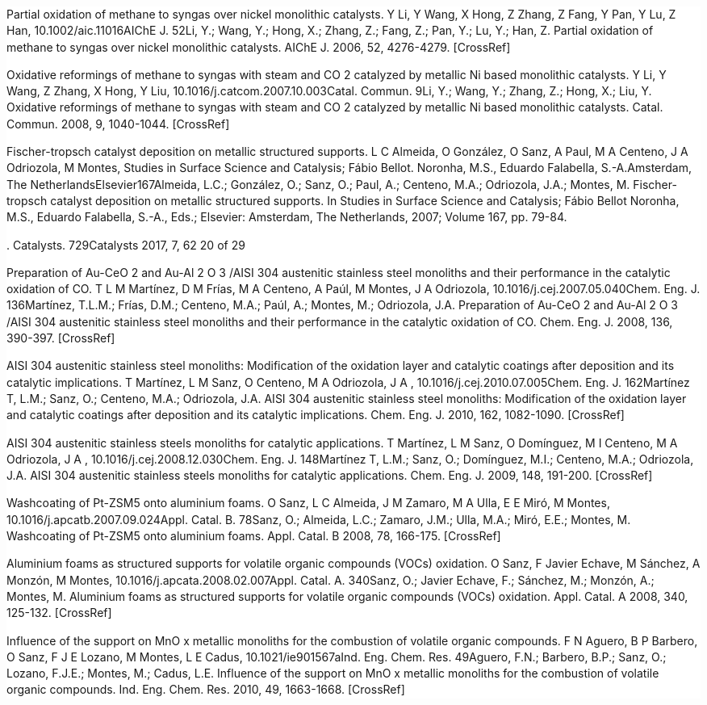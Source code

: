 Partial oxidation of methane to syngas over nickel monolithic catalysts. Y Li, Y Wang, X Hong, Z Zhang, Z Fang, Y Pan, Y Lu, Z Han, 10.1002/aic.11016AIChE J. 52Li, Y.; Wang, Y.; Hong, X.; Zhang, Z.; Fang, Z.; Pan, Y.; Lu, Y.; Han, Z. Partial oxidation of methane to syngas over nickel monolithic catalysts. AIChE J. 2006, 52, 4276-4279. [CrossRef]

Oxidative reformings of methane to syngas with steam and CO 2 catalyzed by metallic Ni based monolithic catalysts. Y Li, Y Wang, Z Zhang, X Hong, Y Liu, 10.1016/j.catcom.2007.10.003Catal. Commun. 9Li, Y.; Wang, Y.; Zhang, Z.; Hong, X.; Liu, Y. Oxidative reformings of methane to syngas with steam and CO 2 catalyzed by metallic Ni based monolithic catalysts. Catal. Commun. 2008, 9, 1040-1044. [CrossRef]

Fischer-tropsch catalyst deposition on metallic structured supports. L C Almeida, O González, O Sanz, A Paul, M A Centeno, J A Odriozola, M Montes, Studies in Surface Science and Catalysis; Fábio Bellot. Noronha, M.S., Eduardo Falabella, S.-A.Amsterdam, The NetherlandsElsevier167Almeida, L.C.; González, O.; Sanz, O.; Paul, A.; Centeno, M.A.; Odriozola, J.A.; Montes, M. Fischer-tropsch catalyst deposition on metallic structured supports. In Studies in Surface Science and Catalysis; Fábio Bellot Noronha, M.S., Eduardo Falabella, S.-A., Eds.; Elsevier: Amsterdam, The Netherlands, 2007; Volume 167, pp. 79-84.

. Catalysts. 729Catalysts 2017, 7, 62 20 of 29

Preparation of Au-CeO 2 and Au-Al 2 O 3 /AISI 304 austenitic stainless steel monoliths and their performance in the catalytic oxidation of CO. T L M Martínez, D M Frías, M A Centeno, A Paúl, M Montes, J A Odriozola, 10.1016/j.cej.2007.05.040Chem. Eng. J. 136Martínez, T.L.M.; Frías, D.M.; Centeno, M.A.; Paúl, A.; Montes, M.; Odriozola, J.A. Preparation of Au-CeO 2 and Au-Al 2 O 3 /AISI 304 austenitic stainless steel monoliths and their performance in the catalytic oxidation of CO. Chem. Eng. J. 2008, 136, 390-397. [CrossRef]

AISI 304 austenitic stainless steel monoliths: Modification of the oxidation layer and catalytic coatings after deposition and its catalytic implications. T Martínez, L M Sanz, O Centeno, M A Odriozola, J A , 10.1016/j.cej.2010.07.005Chem. Eng. J. 162Martínez T, L.M.; Sanz, O.; Centeno, M.A.; Odriozola, J.A. AISI 304 austenitic stainless steel monoliths: Modification of the oxidation layer and catalytic coatings after deposition and its catalytic implications. Chem. Eng. J. 2010, 162, 1082-1090. [CrossRef]

AISI 304 austenitic stainless steels monoliths for catalytic applications. T Martínez, L M Sanz, O Domínguez, M I Centeno, M A Odriozola, J A , 10.1016/j.cej.2008.12.030Chem. Eng. J. 148Martínez T, L.M.; Sanz, O.; Domínguez, M.I.; Centeno, M.A.; Odriozola, J.A. AISI 304 austenitic stainless steels monoliths for catalytic applications. Chem. Eng. J. 2009, 148, 191-200. [CrossRef]

Washcoating of Pt-ZSM5 onto aluminium foams. O Sanz, L C Almeida, J M Zamaro, M A Ulla, E E Miró, M Montes, 10.1016/j.apcatb.2007.09.024Appl. Catal. B. 78Sanz, O.; Almeida, L.C.; Zamaro, J.M.; Ulla, M.A.; Miró, E.E.; Montes, M. Washcoating of Pt-ZSM5 onto aluminium foams. Appl. Catal. B 2008, 78, 166-175. [CrossRef]

Aluminium foams as structured supports for volatile organic compounds (VOCs) oxidation. O Sanz, F Javier Echave, M Sánchez, A Monzón, M Montes, 10.1016/j.apcata.2008.02.007Appl. Catal. A. 340Sanz, O.; Javier Echave, F.; Sánchez, M.; Monzón, A.; Montes, M. Aluminium foams as structured supports for volatile organic compounds (VOCs) oxidation. Appl. Catal. A 2008, 340, 125-132. [CrossRef]

Influence of the support on MnO x metallic monoliths for the combustion of volatile organic compounds. F N Aguero, B P Barbero, O Sanz, F J E Lozano, M Montes, L E Cadus, 10.1021/ie901567aInd. Eng. Chem. Res. 49Aguero, F.N.; Barbero, B.P.; Sanz, O.; Lozano, F.J.E.; Montes, M.; Cadus, L.E. Influence of the support on MnO x metallic monoliths for the combustion of volatile organic compounds. Ind. Eng. Chem. Res. 2010, 49, 1663-1668. [CrossRef]

